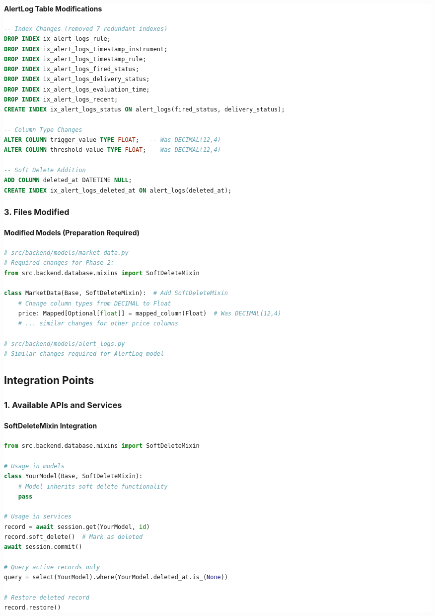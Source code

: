 ```sql
```

#### AlertLog Table Modifications
```sql
-- Index Changes (removed 7 redundant indexes)
DROP INDEX ix_alert_logs_rule;
DROP INDEX ix_alert_logs_timestamp_instrument;
DROP INDEX ix_alert_logs_timestamp_rule;
DROP INDEX ix_alert_logs_fired_status;
DROP INDEX ix_alert_logs_delivery_status;
DROP INDEX ix_alert_logs_evaluation_time;
DROP INDEX ix_alert_logs_recent;
CREATE INDEX ix_alert_logs_status ON alert_logs(fired_status, delivery_status);

-- Column Type Changes
ALTER COLUMN trigger_value TYPE FLOAT;   -- Was DECIMAL(12,4)
ALTER COLUMN threshold_value TYPE FLOAT; -- Was DECIMAL(12,4)

-- Soft Delete Addition
ADD COLUMN deleted_at DATETIME NULL;
CREATE INDEX ix_alert_logs_deleted_at ON alert_logs(deleted_at);
```

### 3. Files Modified

#### Modified Models (Preparation Required)
```python
# src/backend/models/market_data.py
# Required changes for Phase 2:
from src.backend.database.mixins import SoftDeleteMixin

class MarketData(Base, SoftDeleteMixin):  # Add SoftDeleteMixin
    # Change column types from DECIMAL to Float
    price: Mapped[Optional[float]] = mapped_column(Float)  # Was DECIMAL(12,4)
    # ... similar changes for other price columns

# src/backend/models/alert_logs.py
# Similar changes required for AlertLog model
```

## Integration Points

### 1. Available APIs and Services

#### SoftDeleteMixin Integration
```python
from src.backend.database.mixins import SoftDeleteMixin

# Usage in models
class YourModel(Base, SoftDeleteMixin):
    # Model inherits soft delete functionality
    pass

# Usage in services
record = await session.get(YourModel, id)
record.soft_delete()  # Mark as deleted
await session.commit()

# Query active records only
query = select(YourModel).where(YourModel.deleted_at.is_(None))

# Restore deleted record
record.restore()
```